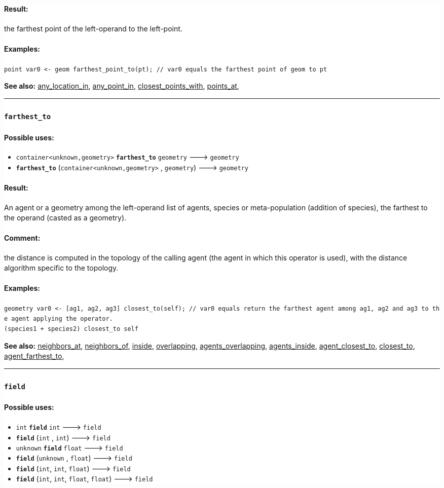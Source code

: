 #### Result: 
the farthest point of the left-operand to the left-point.

#### Examples: 
``` 
point var0 <- geom farthest_point_to(pt); // var0 equals the farthest point of geom to pt
```
      


**See also:** [any_location_in](OperatorsAA#any_location_in), [any_point_in](OperatorsAA#any_point_in), [closest_points_with](OperatorsBC#closest_points_with), [points_at](OperatorsNR#points_at), 
    	
----





### `farthest_to`

#### Possible uses: 
  * `container<unknown,geometry>` **`farthest_to`** `geometry` --->  `geometry`
  * **`farthest_to`** (`container<unknown,geometry>` , `geometry`) --->  `geometry` 

#### Result: 
An agent or a geometry among the left-operand list of agents, species or meta-population (addition of species), the farthest to the operand (casted as a geometry).  

#### Comment: 
the distance is computed in the topology of the calling agent (the agent in which this operator is used), with the distance algorithm specific to the topology.

#### Examples: 
``` 
geometry var0 <- [ag1, ag2, ag3] closest_to(self); // var0 equals return the farthest agent among ag1, ag2 and ag3 to the agent applying the operator. 
(species1 + species2) closest_to self
```
      


**See also:** [neighbors_at](OperatorsNR#neighbors_at), [neighbors_of](OperatorsNR#neighbors_of), [inside](OperatorsIM#inside), [overlapping](OperatorsNR#overlapping), [agents_overlapping](OperatorsAA#agents_overlapping), [agents_inside](OperatorsAA#agents_inside), [agent_closest_to](OperatorsAA#agent_closest_to), [closest_to](OperatorsBC#closest_to), [agent_farthest_to](OperatorsAA#agent_farthest_to), 
    	
----





### `field`

#### Possible uses: 
  * `int` **`field`** `int` --->  `field`
  * **`field`** (`int` , `int`) --->  `field`
  * `unknown` **`field`** `float` --->  `field`
  * **`field`** (`unknown` , `float`) --->  `field`
  * **`field`** (`int`, `int`, `float`) --->  `field`
  * **`field`** (`int`, `int`, `float`, `float`) --->  `field`
    	